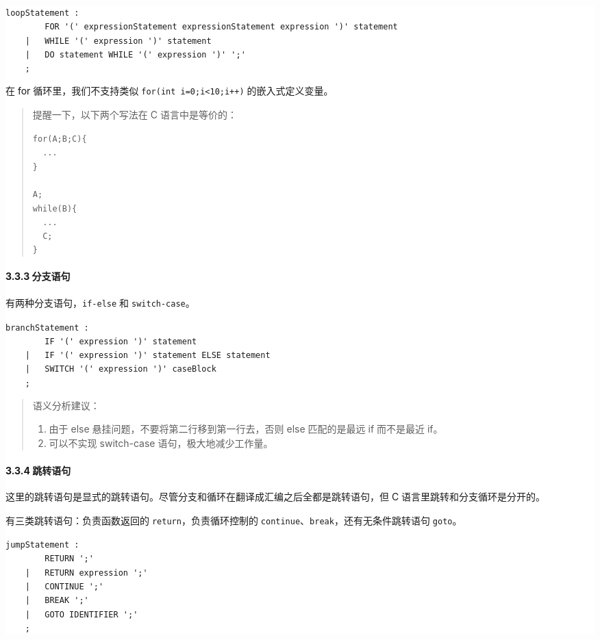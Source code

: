 ```
loopStatement :
        FOR '(' expressionStatement expressionStatement expression ')' statement
    |   WHILE '(' expression ')' statement
    |   DO statement WHILE '(' expression ')' ';'
    ;
```

在 for 循环里，我们不支持类似  `for(int i=0;i<10;i++)` 的嵌入式定义变量。

> 提醒一下，以下两个写法在 C 语言中是等价的：
>
> ```
> for(A;B;C){
> 	...
> }
> 
> A;
> while(B){
> 	...
> 	C;
> }
> ```

#### 3.3.3 分支语句

有两种分支语句，`if-else` 和 `switch-case`。

```
branchStatement :
        IF '(' expression ')' statement
    |   IF '(' expression ')' statement ELSE statement 
    |   SWITCH '(' expression ')' caseBlock
    ;  
```

> 语义分析建议：
>
> 1. 由于 else 悬挂问题，不要将第二行移到第一行去，否则 else 匹配的是最远 if 而不是最近 if。
> 2. 可以不实现 switch-case 语句，极大地减少工作量。

#### 3.3.4 跳转语句

这里的跳转语句是显式的跳转语句。尽管分支和循环在翻译成汇编之后全都是跳转语句，但 C 语言里跳转和分支循环是分开的。

有三类跳转语句：负责函数返回的 `return`，负责循环控制的 `continue`、`break`，还有无条件跳转语句 `goto`。

```
jumpStatement :
        RETURN ';'
    |   RETURN expression ';'
    |   CONTINUE ';'
    |   BREAK ';'
    |   GOTO IDENTIFIER ';'
    ;
```
